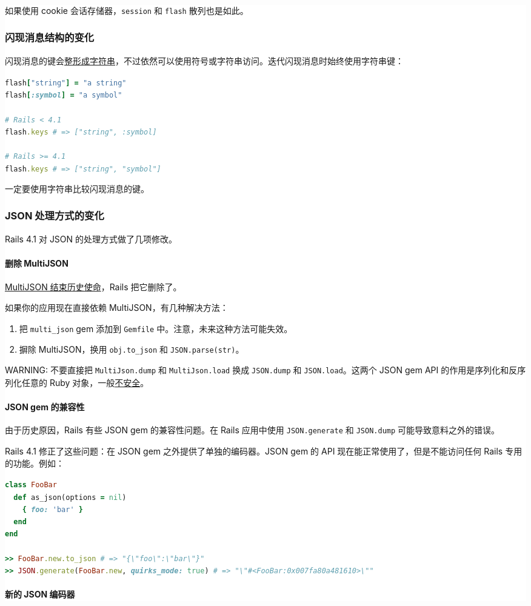 如果使用 cookie 会话存储器，`session` 和 `flash` 散列也是如此。

### 闪现消息结构的变化

闪现消息的键会[整形成字符串](https://github.com/rails/rails/commit/a668beffd64106a1e1fedb71cc25eaaa11baf0c1)，不过依然可以使用符号或字符串访问。迭代闪现消息时始终使用字符串键：

```ruby
flash["string"] = "a string"
flash[:symbol] = "a symbol"

# Rails < 4.1
flash.keys # => ["string", :symbol]

# Rails >= 4.1
flash.keys # => ["string", "symbol"]
```

一定要使用字符串比较闪现消息的键。

### JSON 处理方式的变化

Rails 4.1 对 JSON 的处理方式做了几项修改。

#### 删除 MultiJSON

[MultiJSON 结束历史使命](https://github.com/rails/rails/pull/10576)，Rails 把它删除了。

如果你的应用现在直接依赖 MultiJSON，有几种解决方法：

1.  把 `multi_json` gem 添加到 `Gemfile` 中。注意，未来这种方法可能失效。

2.  摒除 MultiJSON，换用 `obj.to_json` 和 `JSON.parse(str)`。

WARNING: 不要直接把 `MultiJson.dump` 和 `MultiJson.load` 换成 `JSON.dump` 和 `JSON.load`。这两个 JSON gem API 的作用是序列化和反序列化任意的 Ruby 对象，一般[不安全](http://www.ruby-doc.org/stdlib-2.2.2/libdoc/json/rdoc/JSON.html#method-i-load)。

#### JSON gem 的兼容性

由于历史原因，Rails 有些 JSON gem 的兼容性问题。在 Rails 应用中使用 `JSON.generate` 和 `JSON.dump` 可能导致意料之外的错误。

Rails 4.1 修正了这些问题：在 JSON gem 之外提供了单独的编码器。JSON gem 的 API 现在能正常使用了，但是不能访问任何 Rails 专用的功能。例如：

```ruby
class FooBar
  def as_json(options = nil)
    { foo: 'bar' }
  end
end

>> FooBar.new.to_json # => "{\"foo\":\"bar\"}"
>> JSON.generate(FooBar.new, quirks_mode: true) # => "\"#<FooBar:0x007fa80a481610>\""
```

#### 新的 JSON 编码器
